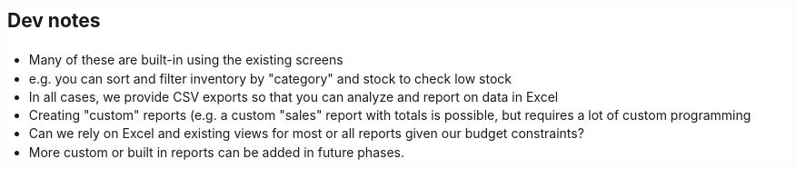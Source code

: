 ## Dev notes

*   Many of these are built-in using the existing screens
*   e.g. you can sort and filter inventory by "category" and stock to check low stock
*   In all cases, we provide CSV exports so that you can analyze and report on data in Excel
*   Creating "custom" reports (e.g. a custom "sales" report with totals is possible, but requires a lot of custom programming 
*   Can we rely on Excel and existing views for most or all reports given our budget constraints?
*   More custom or built in reports can be added in future phases.
